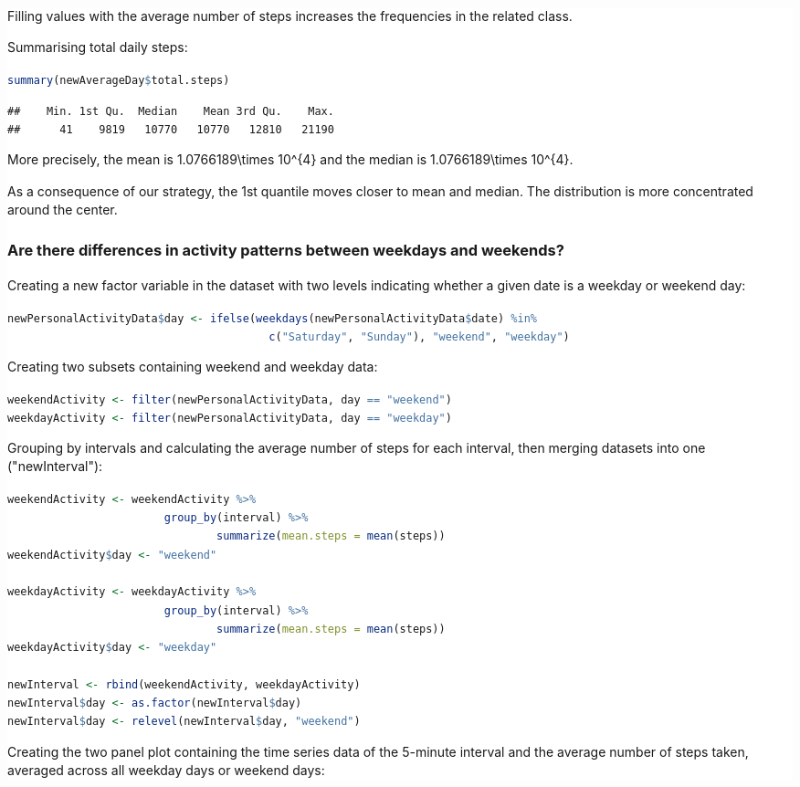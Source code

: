Filling values with the average number of steps increases the frequencies in the related class.

Summarising total daily steps: 


```r
summary(newAverageDay$total.steps)
```

```
##    Min. 1st Qu.  Median    Mean 3rd Qu.    Max. 
##      41    9819   10770   10770   12810   21190
```

More precisely, the mean is 1.0766189\times 10^{4} and the median is 1.0766189\times 10^{4}.

As a consequence of our strategy, the 1st quantile moves closer to mean and median. The distribution is more concentrated around the center.

### Are there differences in activity patterns between weekdays and weekends?

Creating a new factor variable in the dataset with two levels indicating whether a given date is a weekday or weekend day:


```r
newPersonalActivityData$day <- ifelse(weekdays(newPersonalActivityData$date) %in% 
                                        c("Saturday", "Sunday"), "weekend", "weekday")
```

Creating two subsets containing weekend and weekday data:


```r
weekendActivity <- filter(newPersonalActivityData, day == "weekend")
weekdayActivity <- filter(newPersonalActivityData, day == "weekday")
```

Grouping by intervals and calculating the average number of steps for each interval, then merging datasets into one ("newInterval"):


```r
weekendActivity <- weekendActivity %>%
                        group_by(interval) %>%
                                summarize(mean.steps = mean(steps)) 
weekendActivity$day <- "weekend"

weekdayActivity <- weekdayActivity %>%
                        group_by(interval) %>%
                                summarize(mean.steps = mean(steps)) 
weekdayActivity$day <- "weekday"

newInterval <- rbind(weekendActivity, weekdayActivity)
newInterval$day <- as.factor(newInterval$day)
newInterval$day <- relevel(newInterval$day, "weekend")
```

Creating the two panel plot containing the time series data of the 5-minute interval and the average number of steps taken, averaged across all weekday days or weekend days:
